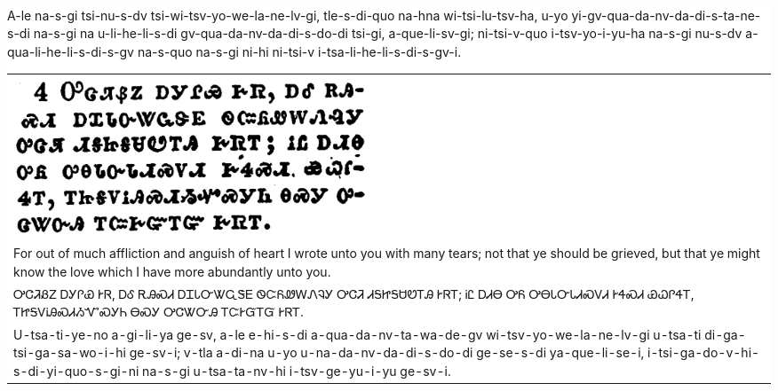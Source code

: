 </tr>
<tr class="even">
<td>A-le na-s-gi tsi-nu-s-dv tsi-wi-tsv-yo-we-la-ne-lv-gi, tle-s-di-quo na-hna wi-tsi-lu-tsv-ha, u-yo yi-gv-qua-da-nv-da-di-s-ta-ne-s-di na-s-gi na u-li-he-li-s-di gv-qua-da-nv-da-di-s-do-di tsi-gi, a-que-li-sv-gi; ni-tsi-v-quo i-tsv-yo-i-yu-ha na-s-gi nu-s-dv a-qua-li-he-li-s-di-s-gv na-s-quo na-s-gi ni-hi ni-tsi-v i-tsa-li-he-li-s-di-s-gv-i.</td>
</tr>
</tbody>
</table>

<table>
<tbody>
<tr class="odd">
<td><a href="080204.png"><img src="080204.png" width="400" /></a></td>
</tr>
<tr class="even">
<td>For out of much affliction and anguish of heart I wrote unto you with many tears; not that ye should be grieved, but that ye might know the love which I have more abundantly unto you.</td>
</tr>
<tr class="odd">
<td>ᎤᏣᏘᏰᏃ ᎠᎩᎵᏯ ᎨᏒ, ᎠᎴ ᎡᎯᏍᏗ ᎠᏆᏓᏅᏔᏩᏕᎬ ᏫᏨᏲᏪᎳᏁᎸᎩ ᎤᏣᏘ ᏗᎦᏥᎦᏌᏬᎢᎯ ᎨᏒᎢ; ᎥᏝ ᎠᏗᎾ ᎤᏲ ᎤᎾᏓᏅᏓᏗᏍᏙᏗ ᎨᏎᏍᏗ ᏯᏇᎵᏎᎢ, ᎢᏥᎦᏙᎥᎯᏍᏗᏱᏉᏍᎩᏂ ᎾᏍᎩ ᎤᏣᏔᏅᎯ ᎢᏨᎨᏳᎢᏳ ᎨᏒᎢ.</td>
</tr>
<tr class="even">
<td>U-tsa-ti-ye-no a-gi-li-ya ge-sv, a-le e-hi-s-di a-qua-da-nv-ta-wa-de-gv wi-tsv-yo-we-la-ne-lv-gi u-tsa-ti di-ga-tsi-ga-sa-wo-i-hi ge-sv-i; v-tla a-di-na u-yo u-na-da-nv-da-di-s-do-di ge-se-s-di ya-que-li-se-i, i-tsi-ga-do-v-hi-s-di-yi-quo-s-gi-ni na-s-gi u-tsa-ta-nv-hi i-tsv-ge-yu-i-yu ge-sv-i.</td>
</tr>
</tbody>
</table>
